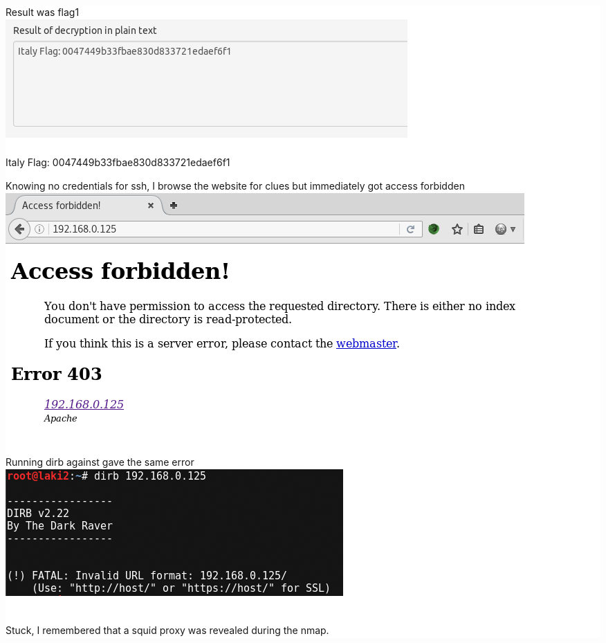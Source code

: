 Result was flag1
<br>![alt text](../vulnhub/2016/USV_2016-v101/imgs/usv-flag1-002.png)
<br><br>
Italy Flag: 0047449b33fbae830d833721edaef6f1

Knowing no credentials for ssh, I browse the website for clues but immediately got access forbidden
<br>![alt text](../vulnhub/2016/USV_2016-v101/imgs/usv-wwwforbidden.png)
<br><br>

Running dirb against gave the same error
<br>![alt text](../vulnhub/2016/USV_2016-v101/imgs/usv-dirbfail.png)
<br><br>

Stuck, I remembered that a squid proxy was revealed during the nmap. 